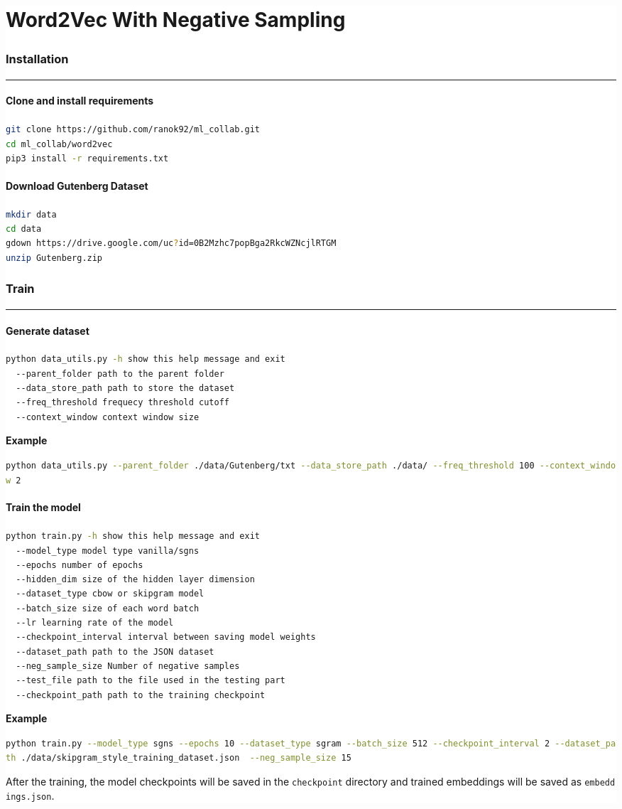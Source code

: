 # Word2Vec With Negative Sampling

### Installation
---
#### Clone and install requirements
```bash
git clone https://github.com/ranok92/ml_collab.git
cd ml_collab/word2vec
pip3 install -r requirements.txt
```

#### Download Gutenberg Dataset
```bash
mkdir data
cd data
gdown https://drive.google.com/uc?id=0B2Mzhc7popBga2RkcWZNcjlRTGM
unzip Gutenberg.zip
```
### Train
---
#### Generate dataset
```bash
python data_utils.py -h show this help message and exit
  --parent_folder path to the parent folder
  --data_store_path path to store the dataset
  --freq_threshold frequecy threshold cutoff
  --context_window context window size
```
**Example**
```bash
python data_utils.py --parent_folder ./data/Gutenberg/txt --data_store_path ./data/ --freq_threshold 100 --context_window 2
```

#### Train the model

```bash
python train.py -h show this help message and exit
  --model_type model type vanilla/sgns
  --epochs number of epochs
  --hidden_dim size of the hidden layer dimension
  --dataset_type cbow or skipgram model
  --batch_size size of each word batch
  --lr learning rate of the model
  --checkpoint_interval interval between saving model weights
  --dataset_path path to the JSON dataset
  --neg_sample_size Number of negative samples
  --test_file path to the file used in the testing part
  --checkpoint_path path to the training checkpoint
```
**Example**
```bash
python train.py --model_type sgns --epochs 10 --dataset_type sgram --batch_size 512 --checkpoint_interval 2 --dataset_path ./data/skipgram_style_training_dataset.json  --neg_sample_size 15
```
After the training, the model checkpoints will be saved in the ``` checkpoint ``` directory and trained embeddings will be saved as ```embeddings.json```.
